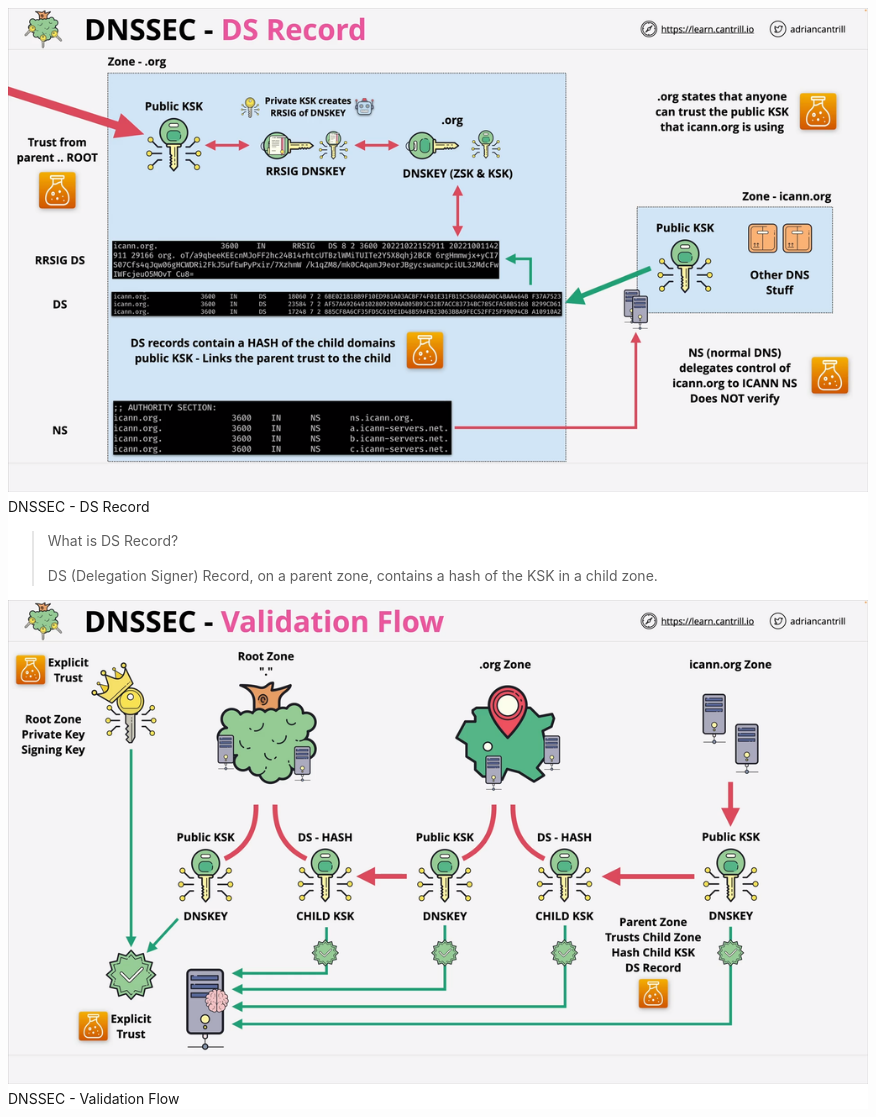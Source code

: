![Alt text](<images/Screenshot 2023-09-30 at 14.48.29 - DNSSEC_3_-_DNSSEC_Chain_of_Trust__learn.cantrill..png>)
DNSSEC - DS Record

> What is DS Record?
>
> DS (Delegation Signer) Record, on a parent zone, contains a hash of the KSK in a child zone.

![Alt text](<images/Screenshot 2023-09-30 at 14.50.57 - DNSSEC_3_-_DNSSEC_Chain_of_Trust__learn.cantrill..png>)
DNSSEC - Validation Flow
